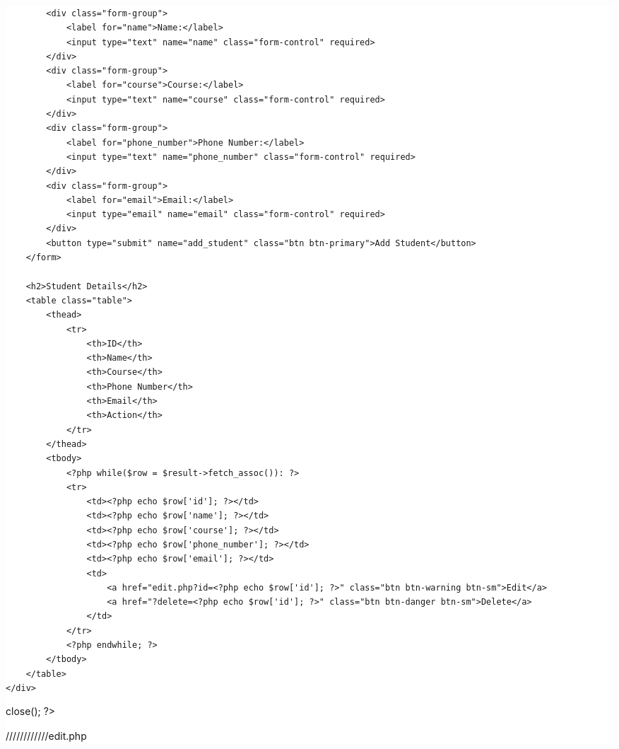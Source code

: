             <div class="form-group">
                <label for="name">Name:</label>
                <input type="text" name="name" class="form-control" required>
            </div>
            <div class="form-group">
                <label for="course">Course:</label>
                <input type="text" name="course" class="form-control" required>
            </div>
            <div class="form-group">
                <label for="phone_number">Phone Number:</label>
                <input type="text" name="phone_number" class="form-control" required>
            </div>
            <div class="form-group">
                <label for="email">Email:</label>
                <input type="email" name="email" class="form-control" required>
            </div>
            <button type="submit" name="add_student" class="btn btn-primary">Add Student</button>
        </form>

        <h2>Student Details</h2>
        <table class="table">
            <thead>
                <tr>
                    <th>ID</th>
                    <th>Name</th>
                    <th>Course</th>
                    <th>Phone Number</th>
                    <th>Email</th>
                    <th>Action</th>
                </tr>
            </thead>
            <tbody>
                <?php while($row = $result->fetch_assoc()): ?>
                <tr>
                    <td><?php echo $row['id']; ?></td>
                    <td><?php echo $row['name']; ?></td>
                    <td><?php echo $row['course']; ?></td>
                    <td><?php echo $row['phone_number']; ?></td>
                    <td><?php echo $row['email']; ?></td>
                    <td>
                        <a href="edit.php?id=<?php echo $row['id']; ?>" class="btn btn-warning btn-sm">Edit</a>
                        <a href="?delete=<?php echo $row['id']; ?>" class="btn btn-danger btn-sm">Delete</a>
                    </td>
                </tr>
                <?php endwhile; ?>
            </tbody>
        </table>
    </div>
</body>
</html>

<?php
$conn->close();
?>
////////////edit.php
<?php
// Database connection
$servername = "localhost"; // Adjust if needed
$username = "root"; // Your database username
$password = ""; // Your database password
$dbname = "student_portal";
